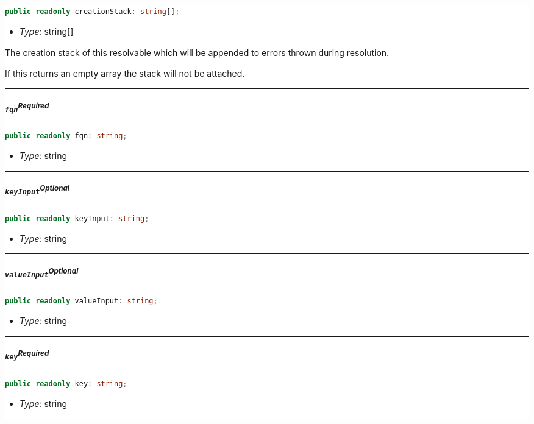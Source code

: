 ```typescript
public readonly creationStack: string[];
```

- *Type:* string[]

The creation stack of this resolvable which will be appended to errors thrown during resolution.

If this returns an empty array the stack will not be attached.

---

##### `fqn`<sup>Required</sup> <a name="fqn" id="rhizo-co-terraform-provider-lacework.integrationEcr.IntegrationEcrLimitByLabelOutputReference.property.fqn"></a>

```typescript
public readonly fqn: string;
```

- *Type:* string

---

##### `keyInput`<sup>Optional</sup> <a name="keyInput" id="rhizo-co-terraform-provider-lacework.integrationEcr.IntegrationEcrLimitByLabelOutputReference.property.keyInput"></a>

```typescript
public readonly keyInput: string;
```

- *Type:* string

---

##### `valueInput`<sup>Optional</sup> <a name="valueInput" id="rhizo-co-terraform-provider-lacework.integrationEcr.IntegrationEcrLimitByLabelOutputReference.property.valueInput"></a>

```typescript
public readonly valueInput: string;
```

- *Type:* string

---

##### `key`<sup>Required</sup> <a name="key" id="rhizo-co-terraform-provider-lacework.integrationEcr.IntegrationEcrLimitByLabelOutputReference.property.key"></a>

```typescript
public readonly key: string;
```

- *Type:* string

---
